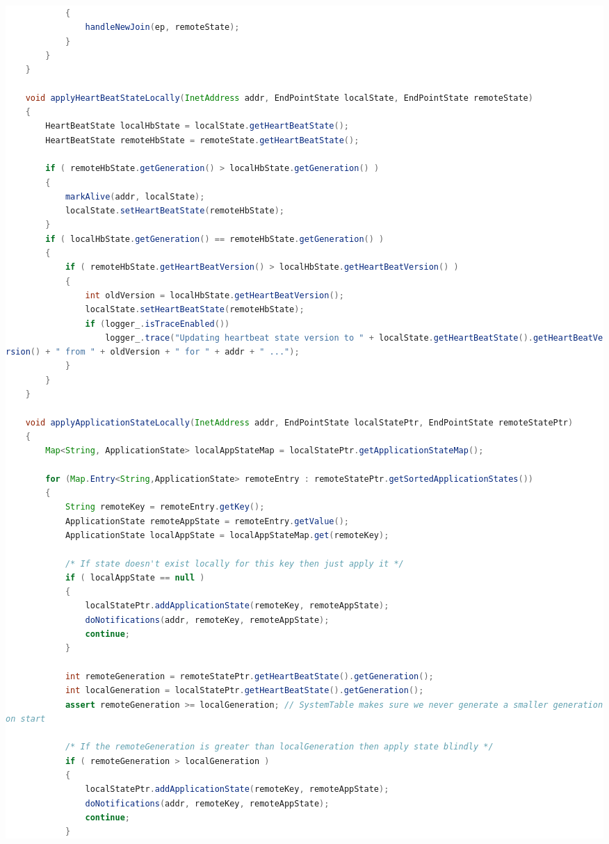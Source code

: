 ```java
            {
            	handleNewJoin(ep, remoteState);
            }
        }
    }

    void applyHeartBeatStateLocally(InetAddress addr, EndPointState localState, EndPointState remoteState)
    {
        HeartBeatState localHbState = localState.getHeartBeatState();
        HeartBeatState remoteHbState = remoteState.getHeartBeatState();

        if ( remoteHbState.getGeneration() > localHbState.getGeneration() )
        {
            markAlive(addr, localState);
            localState.setHeartBeatState(remoteHbState);
        }
        if ( localHbState.getGeneration() == remoteHbState.getGeneration() )
        {
            if ( remoteHbState.getHeartBeatVersion() > localHbState.getHeartBeatVersion() )
            {
                int oldVersion = localHbState.getHeartBeatVersion();
                localState.setHeartBeatState(remoteHbState);
                if (logger_.isTraceEnabled())
                    logger_.trace("Updating heartbeat state version to " + localState.getHeartBeatState().getHeartBeatVersion() + " from " + oldVersion + " for " + addr + " ...");
            }
        }
    }

    void applyApplicationStateLocally(InetAddress addr, EndPointState localStatePtr, EndPointState remoteStatePtr)
    {
        Map<String, ApplicationState> localAppStateMap = localStatePtr.getApplicationStateMap();

        for (Map.Entry<String,ApplicationState> remoteEntry : remoteStatePtr.getSortedApplicationStates())
        {
            String remoteKey = remoteEntry.getKey();
            ApplicationState remoteAppState = remoteEntry.getValue();
            ApplicationState localAppState = localAppStateMap.get(remoteKey);

            /* If state doesn't exist locally for this key then just apply it */
            if ( localAppState == null )
            {
                localStatePtr.addApplicationState(remoteKey, remoteAppState);
                doNotifications(addr, remoteKey, remoteAppState);
                continue;
            }

            int remoteGeneration = remoteStatePtr.getHeartBeatState().getGeneration();
            int localGeneration = localStatePtr.getHeartBeatState().getGeneration();
            assert remoteGeneration >= localGeneration; // SystemTable makes sure we never generate a smaller generation on start

            /* If the remoteGeneration is greater than localGeneration then apply state blindly */
            if ( remoteGeneration > localGeneration )
            {
                localStatePtr.addApplicationState(remoteKey, remoteAppState);
                doNotifications(addr, remoteKey, remoteAppState);
                continue;
            }

```